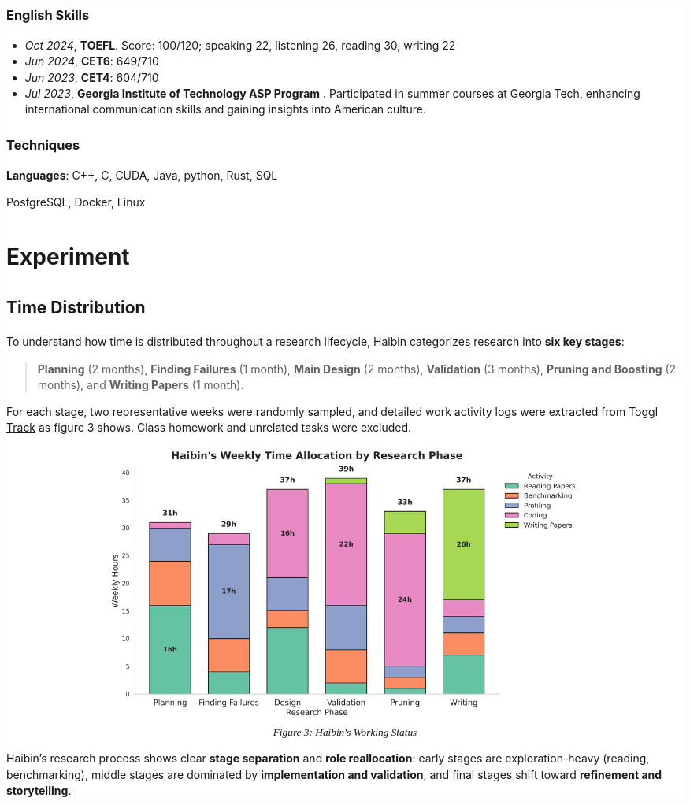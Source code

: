 ### English Skills
- *Oct 2024*, **TOEFL**. Score: 100/120; speaking 22, listening 26, reading 30, writing 22
- *Jun 2024*, **CET6**: 649/710
- *Jun 2023*, **CET4**: 604/710
- *Jul 2023*, **Georgia Institute of Technology ASP Program**
 .  Participated in summer courses at Georgia Tech, enhancing international communication skills and gaining insights into American culture.

### Techniques

**Languages**: C++, C, CUDA, Java, python, Rust, SQL

PostgreSQL, Docker, Linux




# Experiment

## Time Distribution

To understand how time is distributed throughout a research lifecycle, Haibin categorizes research into **six key stages**:

> **Planning** (2 months), **Finding Failures** (1 month), **Main Design** (2 months), **Validation** (3 months), **Pruning and Boosting** (2 months), and **Writing Papers** (1 month).

For each stage, two representative weeks were randomly sampled, and detailed work activity logs were extracted from [Toggl Track](https://toggl.com/) as figure 3 shows. Class homework and unrelated tasks were excluded.




<div style="text-align: center;">
  <img 
    src="../images/haibin_stacked_research_hours.png" 
    alt="Haibin's Working status" 
    style="
      width: 70%;
      display: block;
      margin-left: auto;
      margin-right: auto;
    "
  />
  <div style="font-family: Times, 'Times New Roman', serif; font-size: 10pt; font-style: italic; margin-top: 5px;">
    Figure 3: Haibin's Working Status
  </div>
</div>

Haibin’s research process shows clear **stage separation** and **role reallocation**: early stages are exploration-heavy (reading, benchmarking), middle stages are dominated by **implementation and validation**, and final stages shift toward **refinement and storytelling**.
